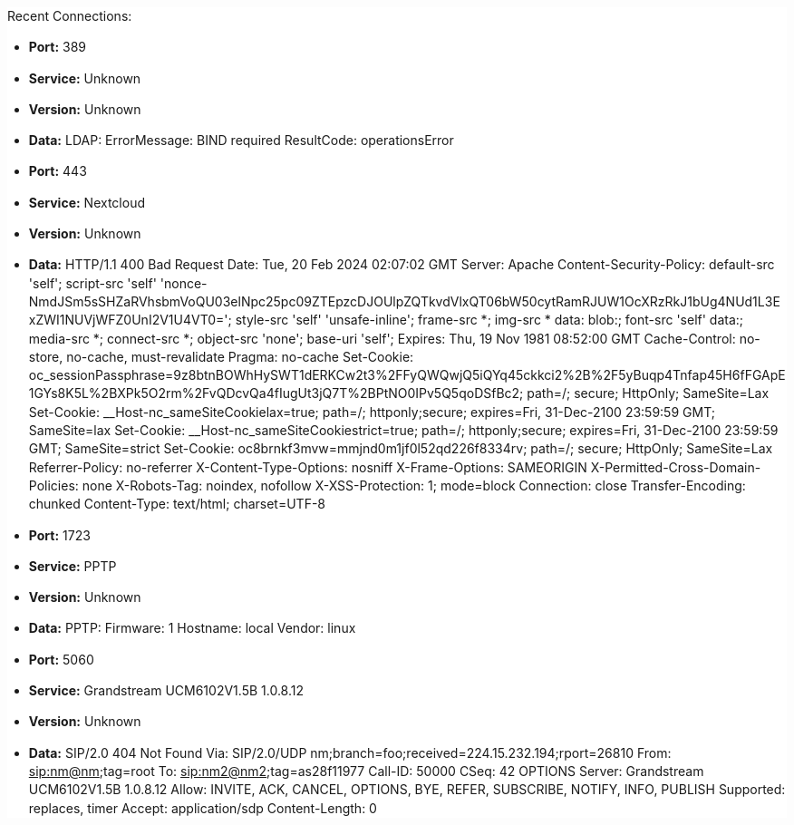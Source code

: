 Recent Connections:


- **Port:** 389
- **Service:** Unknown
- **Version:** Unknown
- **Data:** LDAP:
  ErrorMessage: BIND required
  ResultCode: operationsError

- **Port:** 443
- **Service:** Nextcloud
- **Version:** Unknown
- **Data:** HTTP/1.1 400 Bad Request
Date: Tue, 20 Feb 2024 02:07:02 GMT
Server: Apache
Content-Security-Policy: default-src 'self'; script-src 'self' 'nonce-NmdJSm5sSHZaRVhsbmVoQU03elNpc25pc09ZTEpzcDJOUlpZQTkvdVlxQT06bW50cytRamRJUW1OcXRzRkJ1bUg4NUd1L3ExZWI1NUVjWFZ0UnI2V1U4VT0='; style-src 'self' 'unsafe-inline'; frame-src *; img-src * data: blob:; font-src 'self' data:; media-src *; connect-src *; object-src 'none'; base-uri 'self';
Expires: Thu, 19 Nov 1981 08:52:00 GMT
Cache-Control: no-store, no-cache, must-revalidate
Pragma: no-cache
Set-Cookie: oc_sessionPassphrase=9z8btnBOWhHySWT1dERKCw2t3%2FFyQWQwjQ5iQYq45ckkci2%2B%2F5yBuqp4Tnfap45H6fFGApE1GYs8K5L%2BXPk5O2rm%2FvQDcvQa4fIugUt3jQ7T%2BPtNO0IPv5Q5qoDSfBc2; path=/; secure; HttpOnly; SameSite=Lax
Set-Cookie: __Host-nc_sameSiteCookielax=true; path=/; httponly;secure; expires=Fri, 31-Dec-2100 23:59:59 GMT; SameSite=lax
Set-Cookie: __Host-nc_sameSiteCookiestrict=true; path=/; httponly;secure; expires=Fri, 31-Dec-2100 23:59:59 GMT; SameSite=strict
Set-Cookie: oc8brnkf3mvw=mmjnd0m1jf0l52qd226f8334rv; path=/; secure; HttpOnly; SameSite=Lax
Referrer-Policy: no-referrer
X-Content-Type-Options: nosniff
X-Frame-Options: SAMEORIGIN
X-Permitted-Cross-Domain-Policies: none
X-Robots-Tag: noindex, nofollow
X-XSS-Protection: 1; mode=block
Connection: close
Transfer-Encoding: chunked
Content-Type: text/html; charset=UTF-8



- **Port:** 1723
- **Service:** PPTP
- **Version:** Unknown
- **Data:** PPTP:
  Firmware: 1
  Hostname: local
  Vendor: linux

- **Port:** 5060
- **Service:** Grandstream UCM6102V1.5B 1.0.8.12
- **Version:** Unknown
- **Data:** SIP/2.0 404 Not Found
Via: SIP/2.0/UDP nm;branch=foo;received=224.15.232.194;rport=26810
From: <sip:nm@nm>;tag=root
To: <sip:nm2@nm2>;tag=as28f11977
Call-ID: 50000
CSeq: 42 OPTIONS
Server: Grandstream UCM6102V1.5B 1.0.8.12
Allow: INVITE, ACK, CANCEL, OPTIONS, BYE, REFER, SUBSCRIBE, NOTIFY, INFO, PUBLISH
Supported: replaces, timer
Accept: application/sdp
Content-Length: 0
